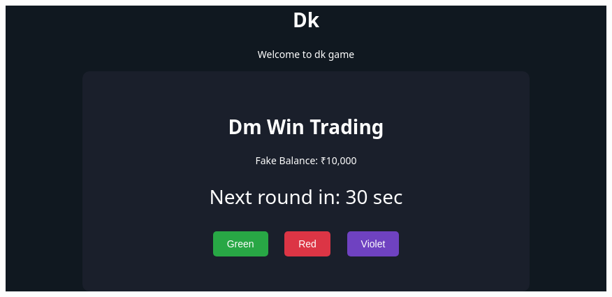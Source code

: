 # Dk
Welcome to dk game

<!DOCTYPE html>
<html lang="en">
<head>
  <meta charset="UTF-8" />
  <meta name="viewport" content="width=device-width, initial-scale=1.0"/>
  <title>Dm Win Trading</title>
  <style>
    body {
      font-family: 'Segoe UI', sans-serif;
      background-color: #101820;
      color: #ffffff;
      text-align: center;
      padding: 20px;
    }
    .container {
      max-width: 600px;
      margin: auto;
      padding: 20px;
      background-color: #1a1f2b;
      border-radius: 10px;
    }
    .timer {
      font-size: 2rem;
      margin: 20px 0;
    }
    .buttons button {
      padding: 10px 20px;
      margin: 10px;
      border: none;
      border-radius: 5px;
      font-size: 1rem;
      cursor: pointer;
    }
    .green { background-color: #28a745; color: #fff; }
    .red { background-color: #dc3545; color: #fff; }
    .violet { background-color: #6f42c1; color: #fff; }
    #result {
      margin-top: 20px;
      font-size: 1.5rem;
    }
    canvas {
      margin-top: 30px;
      background-color: #fff;
      border-radius: 5px;
    }
  </style>
</head>
<body>
  <div class="container">
    <h1>Dm Win Trading</h1>
    <p>Fake Balance: ₹10,000</p>
    <div class="timer">Next round in: <span id="countdown">30</span> sec</div>
    <div class="buttons">
      <button class="green" onclick="choose('Green')">Green</button>
      <button class="red" onclick="choose('Red')">Red</button>
      <button class="violet" onclick="choose('Violet')">Violet</button>
    </div>
    <div id="result"></div>
    <canvas id="chart" width="500" height="200"></canvas>